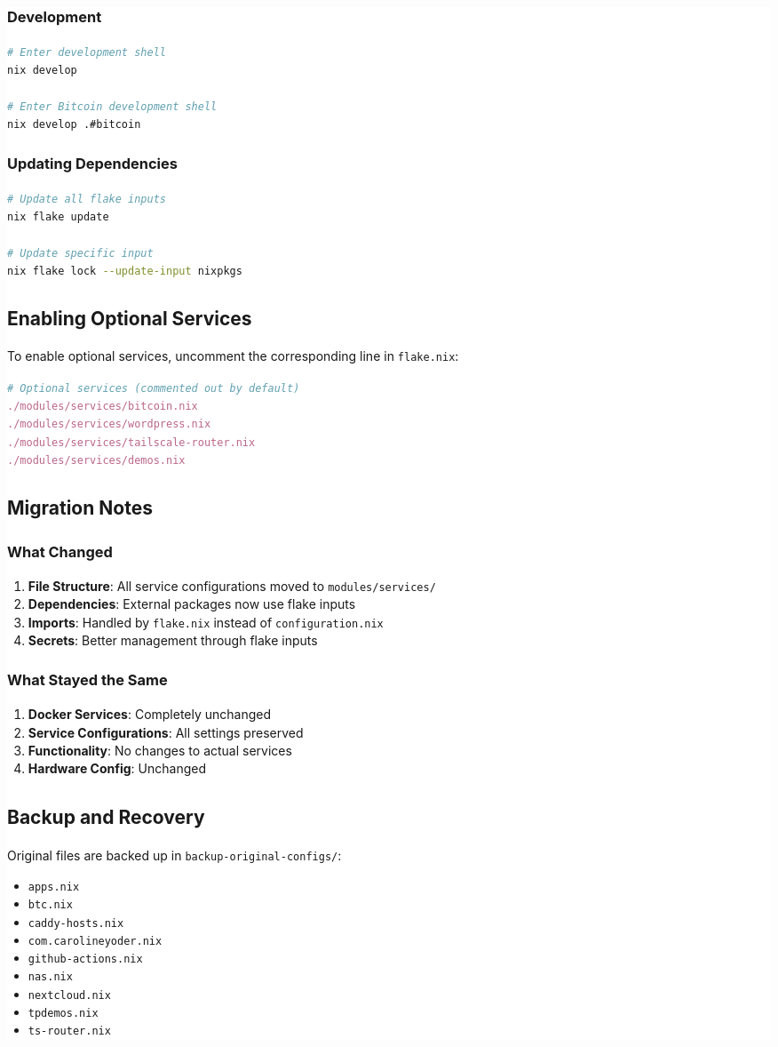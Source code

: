 ### Development
```bash
# Enter development shell
nix develop

# Enter Bitcoin development shell
nix develop .#bitcoin
```

### Updating Dependencies
```bash
# Update all flake inputs
nix flake update

# Update specific input
nix flake lock --update-input nixpkgs
```

## Enabling Optional Services

To enable optional services, uncomment the corresponding line in `flake.nix`:

```nix
# Optional services (commented out by default)
./modules/services/bitcoin.nix
./modules/services/wordpress.nix
./modules/services/tailscale-router.nix
./modules/services/demos.nix
```

## Migration Notes

### What Changed
1. **File Structure**: All service configurations moved to `modules/services/`
2. **Dependencies**: External packages now use flake inputs
3. **Imports**: Handled by `flake.nix` instead of `configuration.nix`
4. **Secrets**: Better management through flake inputs

### What Stayed the Same
1. **Docker Services**: Completely unchanged
2. **Service Configurations**: All settings preserved
3. **Functionality**: No changes to actual services
4. **Hardware Config**: Unchanged

## Backup and Recovery

Original files are backed up in `backup-original-configs/`:
- `apps.nix`
- `btc.nix`
- `caddy-hosts.nix`
- `com.carolineyoder.nix`
- `github-actions.nix`
- `nas.nix`
- `nextcloud.nix`
- `tpdemos.nix`
- `ts-router.nix`
